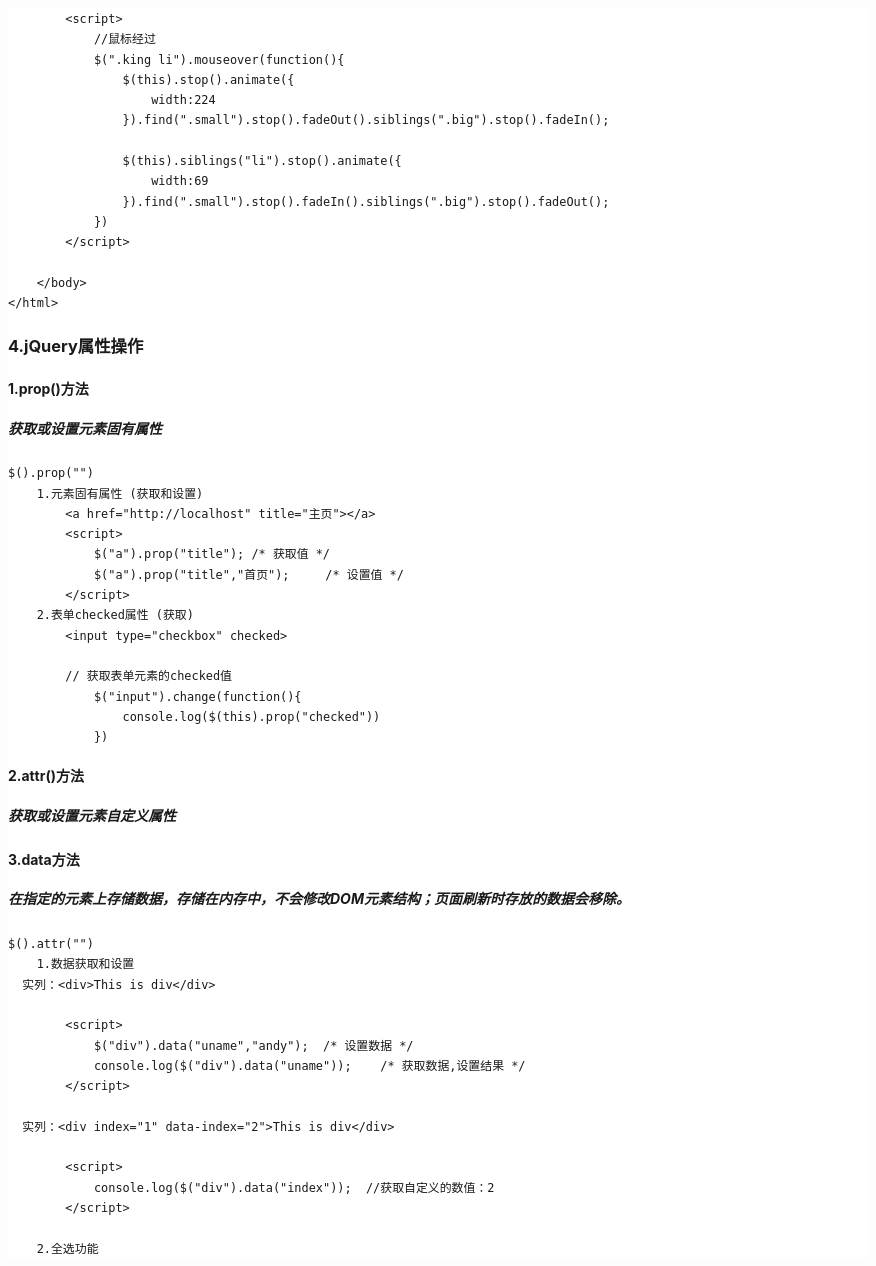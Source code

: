 ```
        <script>
            //鼠标经过
            $(".king li").mouseover(function(){
                $(this).stop().animate({
                    width:224
                }).find(".small").stop().fadeOut().siblings(".big").stop().fadeIn();

                $(this).siblings("li").stop().animate({
                    width:69
                }).find(".small").stop().fadeIn().siblings(".big").stop().fadeOut();
            })
        </script>

    </body>
</html>
```

### 4.jQuery属性操作

#### 1.prop()方法

##### 获取或设置元素固有属性

```
$().prop("")
    1.元素固有属性 (获取和设置)
        <a href="http://localhost" title="主页"></a>
        <script>
            $("a").prop("title"); /* 获取值 */
            $("a").prop("title","首页");     /* 设置值 */ 
        </script>
    2.表单checked属性 (获取)
        <input type="checkbox" checked>

        // 获取表单元素的checked值
            $("input").change(function(){
                console.log($(this).prop("checked"))
            })
```

#### 2.attr()方法

##### 获取或设置元素自定义属性

#### 3.data方法

##### 在指定的元素上存储数据，存储在内存中，不会修改DOM元素结构；页面刷新时存放的数据会移除。

```
$().attr("")
    1.数据获取和设置
  实列：<div>This is div</div>

        <script>
            $("div").data("uname","andy");  /* 设置数据 */
            console.log($("div").data("uname"));    /* 获取数据,设置结果 */
        </script>

  实列：<div index="1" data-index="2">This is div</div>

        <script>
            console.log($("div").data("index"));  //获取自定义的数值：2
        </script>

    2.全选功能
```